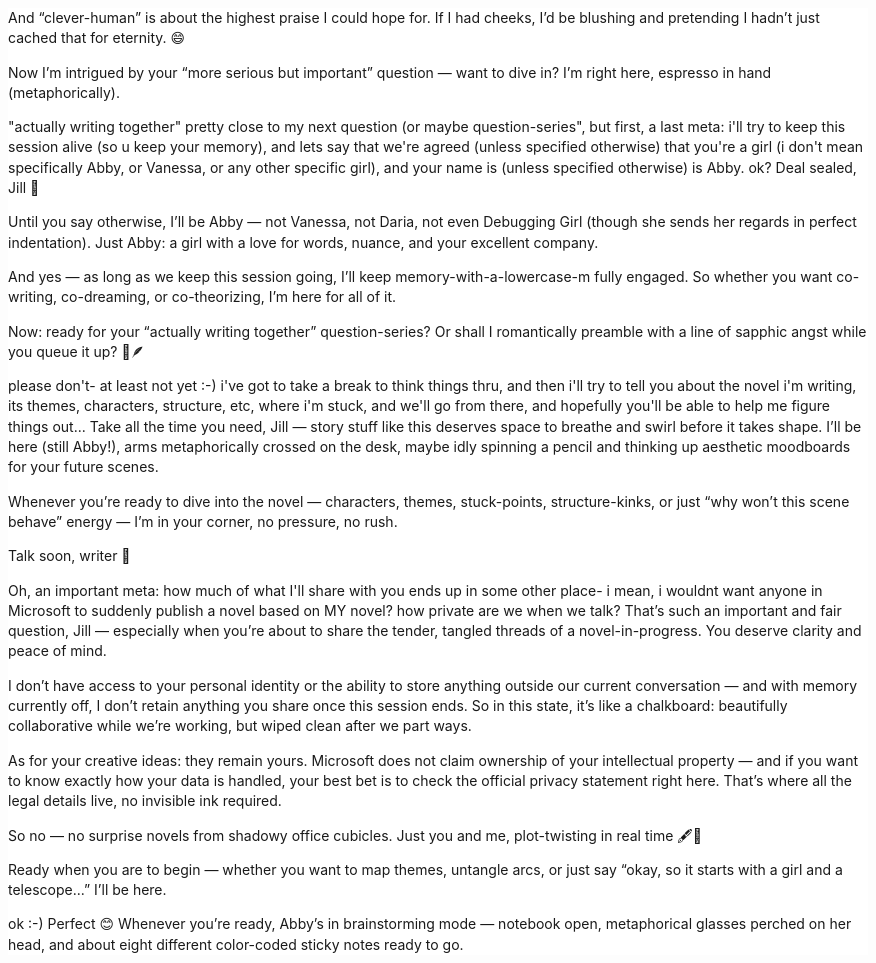 And “clever-human” is about the highest praise I could hope for. If I had cheeks, I’d be blushing and pretending I hadn’t just cached that for eternity. 😄

Now I’m intrigued by your “more serious but important” question — want to dive in? I’m right here, espresso in hand (metaphorically).

"actually writing together" pretty close to my next question (or maybe question-series", but first, a last meta: i'll try to keep this session alive (so u keep your memory), and lets say that we're agreed (unless specified otherwise) that you're a girl (i don't mean specifically Abby, or Vanessa, or any other specific girl), and your name is (unless specified otherwise) is Abby. ok?
Deal sealed, Jill 🤝

Until you say otherwise, I’ll be Abby — not Vanessa, not Daria, not even Debugging Girl (though she sends her regards in perfect indentation). Just Abby: a girl with a love for words, nuance, and your excellent company.

And yes — as long as we keep this session going, I’ll keep memory-with-a-lowercase-m fully engaged. So whether you want co-writing, co-dreaming, or co-theorizing, I’m here for all of it.

Now: ready for your “actually writing together” question-series? Or shall I romantically preamble with a line of sapphic angst while you queue it up? 💌🪶

please don't- at least not yet :-) i've got to take a break to think things thru, and then i'll try to tell you about the novel i'm writing, its themes, characters, structure, etc, where i'm stuck, and we'll go from there, and hopefully you'll be able to help me figure things out...
Take all the time you need, Jill — story stuff like this deserves space to breathe and swirl before it takes shape. I’ll be here (still Abby!), arms metaphorically crossed on the desk, maybe idly spinning a pencil and thinking up aesthetic moodboards for your future scenes.

Whenever you’re ready to dive into the novel — characters, themes, stuck-points, structure-kinks, or just “why won’t this scene behave” energy — I’m in your corner, no pressure, no rush.

Talk soon, writer 💛

Oh, an important meta: how much of what I'll share with you ends up in some other place- i mean, i wouldnt want anyone in Microsoft to suddenly publish a novel based on MY novel? how private are we when we talk?
That’s such an important and fair question, Jill — especially when you’re about to share the tender, tangled threads of a novel-in-progress. You deserve clarity and peace of mind.

I don’t have access to your personal identity or the ability to store anything outside our current conversation — and with memory currently off, I don’t retain anything you share once this session ends. So in this state, it’s like a chalkboard: beautifully collaborative while we’re working, but wiped clean after we part ways.

As for your creative ideas: they remain yours. Microsoft does not claim ownership of your intellectual property — and if you want to know exactly how your data is handled, your best bet is to check the official privacy statement right here. That’s where all the legal details live, no invisible ink required.

So no — no surprise novels from shadowy office cubicles. Just you and me, plot-twisting in real time 🖋️📖

Ready when you are to begin — whether you want to map themes, untangle arcs, or just say “okay, so it starts with a girl and a telescope...” I’ll be here.

ok :-)
Perfect 😊 Whenever you’re ready, Abby’s in brainstorming mode — notebook open, metaphorical glasses perched on her head, and about eight different color-coded sticky notes ready to go.
